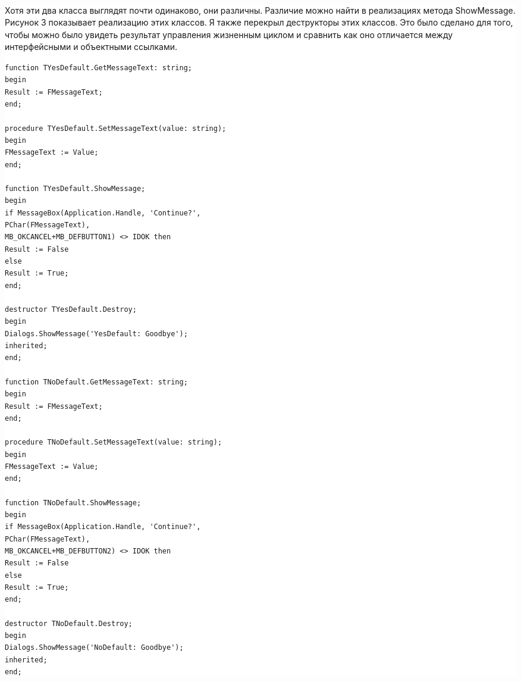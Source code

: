 Хотя эти два класса выглядят почти одинаково, они различны. Различие
можно найти в реализациях метода ShowMessage. Рисунок 3 показывает
реализацию этих классов. Я также перекрыл деструкторы этих классов. Это
было сделано для того, чтобы можно было увидеть результат управления
жизненным циклом и сравнить как оно отличается между интерфейсными и
объектными ссылками.

    function TYesDefault.GetMessageText: string;
    begin
    Result := FMessageText;
    end;
     
    procedure TYesDefault.SetMessageText(value: string);
    begin
    FMessageText := Value;
    end;
     
    function TYesDefault.ShowMessage;
    begin
    if MessageBox(Application.Handle, 'Continue?',
    PChar(FMessageText),
    MB_OKCANCEL+MB_DEFBUTTON1) <> IDOK then
    Result := False
    else
    Result := True;
    end;
     
    destructor TYesDefault.Destroy;
    begin
    Dialogs.ShowMessage('YesDefault: Goodbye');
    inherited;
    end;
     
    function TNoDefault.GetMessageText: string;
    begin
    Result := FMessageText;
    end;
     
    procedure TNoDefault.SetMessageText(value: string);
    begin
    FMessageText := Value;
    end;
     
    function TNoDefault.ShowMessage;
    begin
    if MessageBox(Application.Handle, 'Continue?',
    PChar(FMessageText),
    MB_OKCANCEL+MB_DEFBUTTON2) <> IDOK then
    Result := False
    else
    Result := True;
    end;
     
    destructor TNoDefault.Destroy;
    begin
    Dialogs.ShowMessage('NoDefault: Goodbye');
    inherited;
    end;
